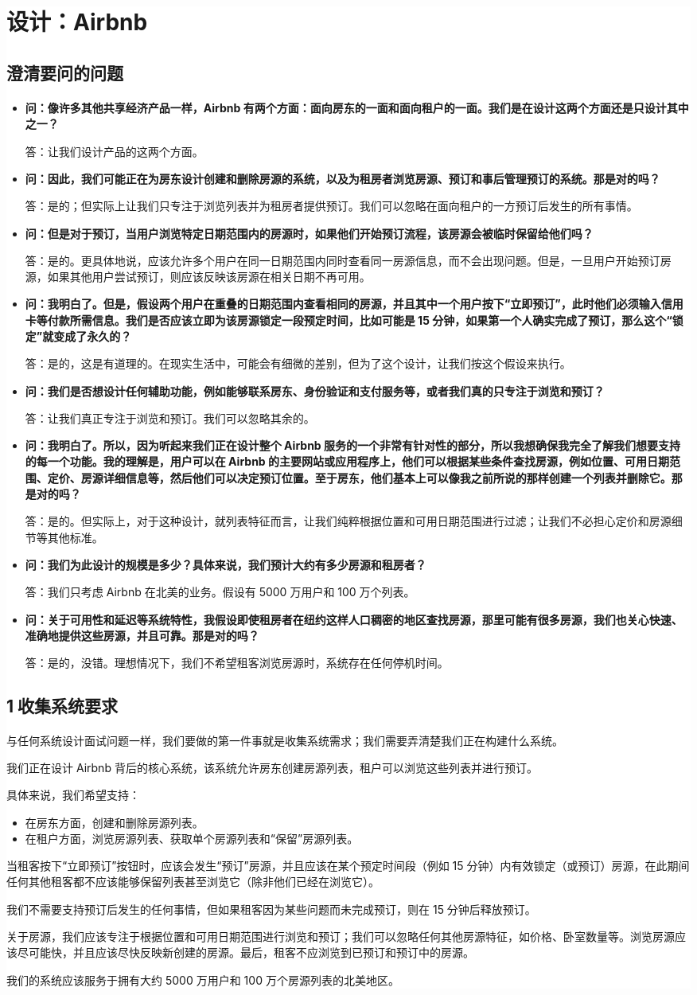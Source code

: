 # 设计：Airbnb

## 澄清要问的问题

- **问：像许多其他共享经济产品一样，Airbnb 有两个方面：面向房东的一面和面向租户的一面。我们是在设计这两个方面还是只设计其中之一？**

  答：让我们设计产品的这两个方面。

- **问：因此，我们可能正在为房东设计创建和删除房源的系统，以及为租房者浏览房源、预订和事后管理预订的系统。那是对的吗？**

  答：是的；但实际上让我们只专注于浏览列表并为租房者提供预订。我们可以忽略在面向租户的一方预订后发生的所有事情。

- **问：但是对于预订，当用户浏览特定日期范围内的房源时，如果他们开始预订流程，该房源会被临时保留给他们吗？**

  答：是的。更具体地说，应该允许多个用户在同一日期范围内同时查看同一房源信息，而不会出现问题。但是，一旦用户开始预订房源，如果其他用户尝试预订，则应该反映该房源在相关日期不再可用。

- **问：我明白了。但是，假设两个用户在重叠的日期范围内查看相同的房源，并且其中一个用户按下“立即预订”，此时他们必须输入信用卡等付款所需信息。我们是否应该立即为该房源锁定一段预定时间，比如可能是 15 分钟，如果第一个人确实完成了预订，那么这个“锁定”就变成了永久的？**

  答：是的，这是有道理的。在现实生活中，可能会有细微的差别，但为了这个设计，让我们按这个假设来执行。

- **问：我们是否想设计任何辅助功能，例如能够联系房东、身份验证和支付服务等，或者我们真的只专注于浏览和预订？**

  答：让我们真正专注于浏览和预订。我们可以忽略其余的。

- **问：我明白了。所以，因为听起来我们正在设计整个 Airbnb 服务的一个非常有针对性的部分，所以我想确保我完全了解我们想要支持的每一个功能。我的理解是，用户可以在 Airbnb 的主要网站或应用程序上，他们可以根据某些条件查找房源，例如位置、可用日期范围、定价、房源详细信息等，然后他们可以决定预订位置。至于房东，他们基本上可以像我之前所说的那样创建一个列表并删除它。那是对的吗？**

  答：是的。但实际上，对于这种设计，就列表特征而言，让我们纯粹根据位置和可用日期范围进行过滤；让我们不必担心定价和房源细节等其他标准。

- **问：我们为此设计的规模是多少？具体来说，我们预计大约有多少房源和租房者？**

  答：我们只考虑 Airbnb 在北美的业务。假设有 5000 万用户和 100 万个列表。

- **问：关于可用性和延迟等系统特性，我假设即使租房者在纽约这样人口稠密的地区查找房源，那里可能有很多房源，我们也关心快速、准确地提供这些房源，并且可靠。那是对的吗？**

  答：是的，没错。理想情况下，我们不希望租客浏览房源时，系统存在任何停机时间。

## 1 收集系统要求

与任何系统设计面试问题一样，我们要做的第一件事就是收集系统需求；我们需要弄清楚我们正在构建什么系统。

我们正在设计 Airbnb 背后的核心系统，该系统允许房东创建房源列表，租户可以浏览这些列表并进行预订。

具体来说，我们希望支持：

- 在房东方面，创建和删除房源列表。
- 在租户方面，浏览房源列表、获取单个房源列表和“保留”房源列表。

当租客按下“立即预订”按钮时，应该会发生“预订”房源，并且应该在某个预定时间段（例如 15 分钟）内有效锁定（或预订）房源，在此期间任何其他租客都不应该能够保留列表甚至浏览它（除非他们已经在浏览它）。

我们不需要支持预订后发生的任何事情，但如果租客因为某些问题而未完成预订，则在 15 分钟后释放预订。

关于房源，我们应该专注于根据位置和可用日期范围进行浏览和预订；我们可以忽略任何其他房源特征，如价格、卧室数量等。浏览房源应该尽可能快，并且应该尽快反映新创建的房源。最后，租客不应浏览到已预订和预订中的房源。

我们的系统应该服务于拥有大约 5000 万用户和 100 万个房源列表的北美地区。
